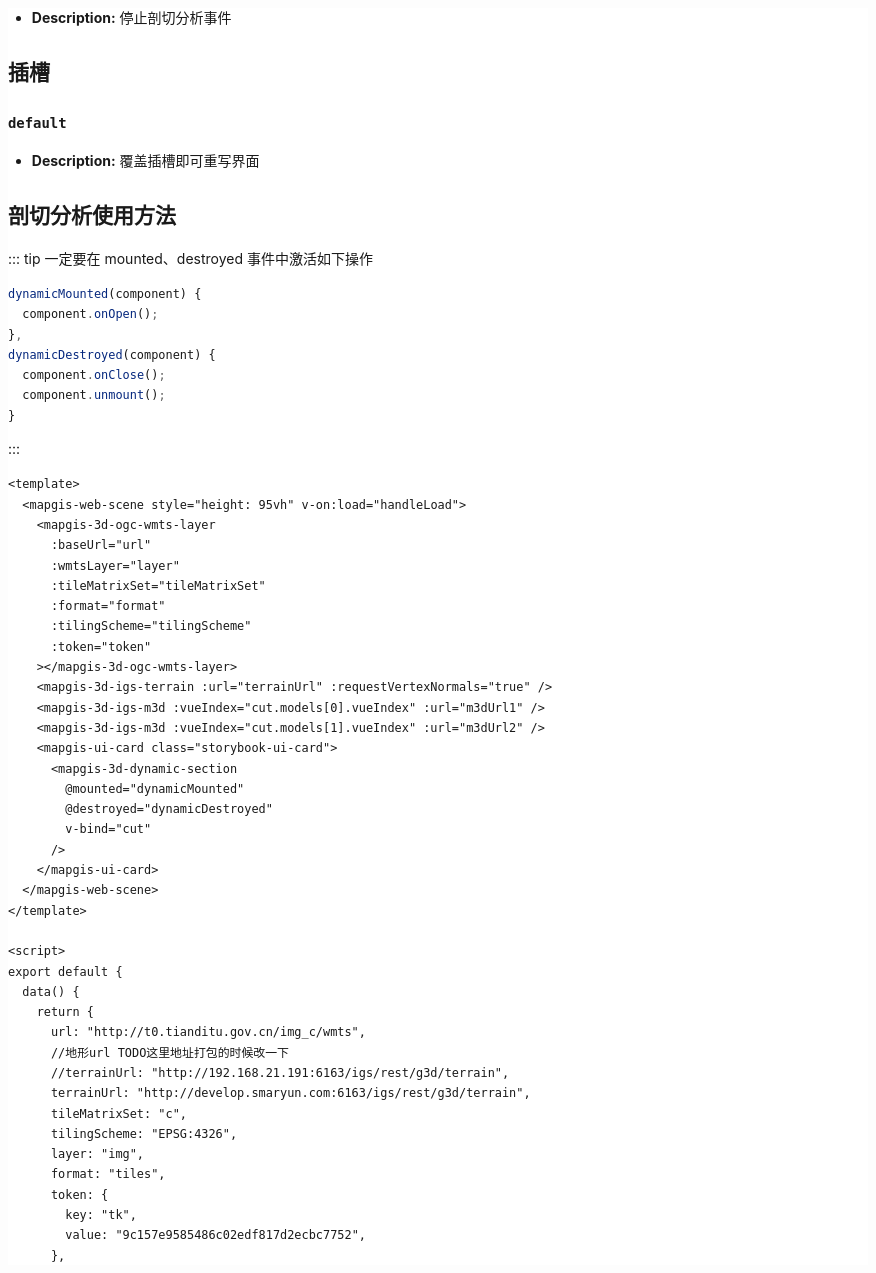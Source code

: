 - **Description:** 停止剖切分析事件

## 插槽

### `default`

- **Description:** 覆盖插槽即可重写界面

## 剖切分析使用方法

::: tip
一定要在 mounted、destroyed 事件中激活如下操作

```js
dynamicMounted(component) {
  component.onOpen();
},
dynamicDestroyed(component) {
  component.onClose();
  component.unmount();
}
```

:::

```vue
<template>
  <mapgis-web-scene style="height: 95vh" v-on:load="handleLoad">
    <mapgis-3d-ogc-wmts-layer
      :baseUrl="url"
      :wmtsLayer="layer"
      :tileMatrixSet="tileMatrixSet"
      :format="format"
      :tilingScheme="tilingScheme"
      :token="token"
    ></mapgis-3d-ogc-wmts-layer>
    <mapgis-3d-igs-terrain :url="terrainUrl" :requestVertexNormals="true" />
    <mapgis-3d-igs-m3d :vueIndex="cut.models[0].vueIndex" :url="m3dUrl1" />
    <mapgis-3d-igs-m3d :vueIndex="cut.models[1].vueIndex" :url="m3dUrl2" />
    <mapgis-ui-card class="storybook-ui-card">
      <mapgis-3d-dynamic-section
        @mounted="dynamicMounted"
        @destroyed="dynamicDestroyed"
        v-bind="cut"
      />
    </mapgis-ui-card>
  </mapgis-web-scene>
</template>

<script>
export default {
  data() {
    return {
      url: "http://t0.tianditu.gov.cn/img_c/wmts",
      //地形url TODO这里地址打包的时候改一下
      //terrainUrl: "http://192.168.21.191:6163/igs/rest/g3d/terrain",
      terrainUrl: "http://develop.smaryun.com:6163/igs/rest/g3d/terrain",
      tileMatrixSet: "c",
      tilingScheme: "EPSG:4326",
      layer: "img",
      format: "tiles",
      token: {
        key: "tk",
        value: "9c157e9585486c02edf817d2ecbc7752",
      },
```